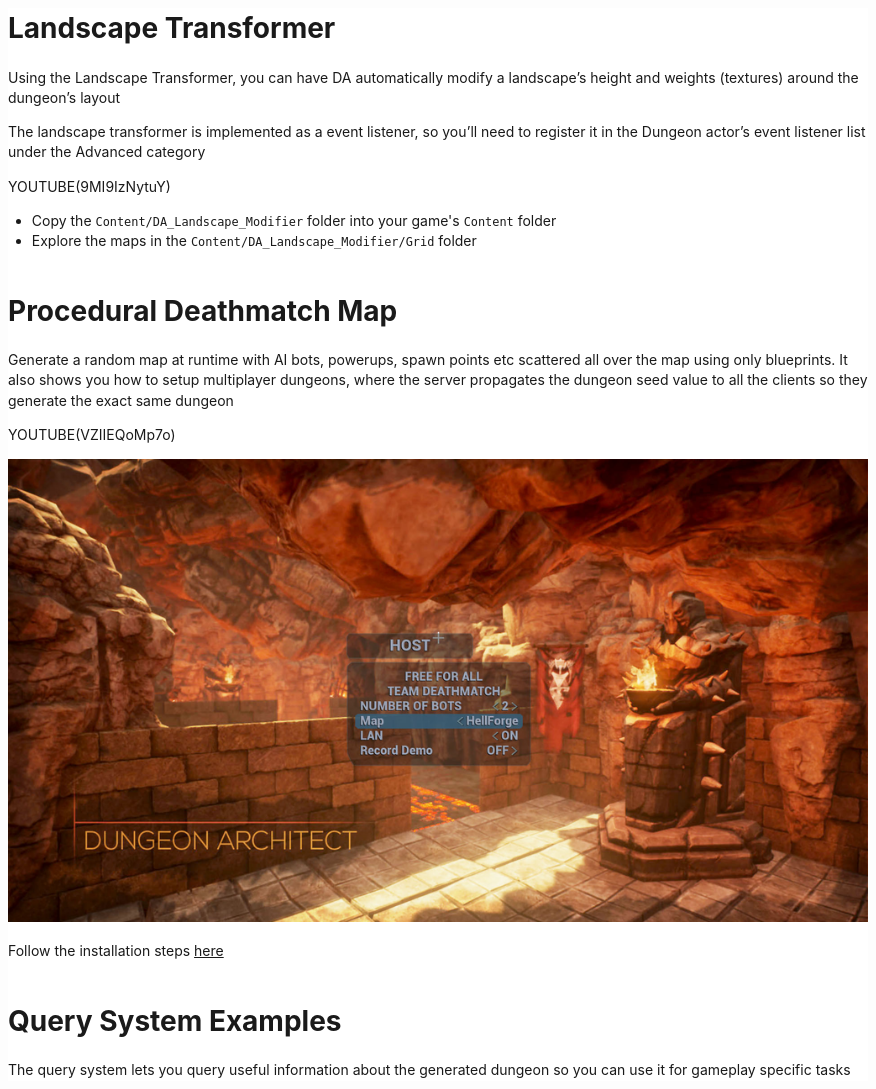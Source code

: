 
Landscape Transformer
=====================
Using the Landscape Transformer, you can have DA automatically modify a landscape’s height and weights (textures) around the dungeon’s layout

The landscape transformer is implemented as a event listener, so you’ll need to register it in the Dungeon actor’s event listener list under the Advanced category

YOUTUBE(9MI9IzNytuY)

* Copy the `Content/DA_Landscape_Modifier` folder into your game's `Content` folder
* Explore the maps in the `Content/DA_Landscape_Modifier/Grid` folder


Procedural Deathmatch Map
=========================
Generate a random map at runtime with AI bots, powerups, spawn points etc scattered all over the map using only blueprints. It also shows you how to setup multiplayer dungeons, where the server propagates the dungeon seed value to all the clients so they generate the exact same dungeon

YOUTUBE(VZIIEQoMp7o)

![Deathmatch map](../assets/images/dm_splash.jpg)

Follow the installation steps [here](https://github.com/coderespawn/dungeon-architect-ue4-demo-dm)


Query System Examples
=====================
The query system lets you query useful information about the generated dungeon so you can use it for gameplay specific tasks
